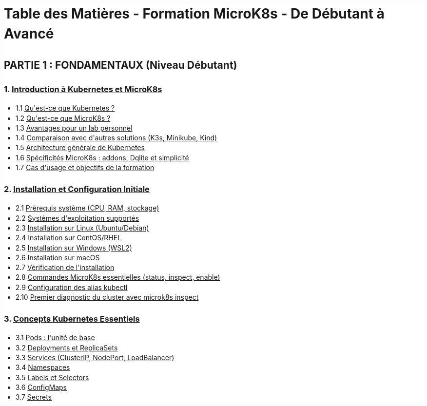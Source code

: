 # Table des Matières - Formation MicroK8s - De Débutant à Avancé

## PARTIE 1 : FONDAMENTAUX (Niveau Débutant)

### 1. [Introduction à Kubernetes et MicroK8s](01-introduction-a-kubernetes-et-microk8s/README.md)
- 1.1 [Qu'est-ce que Kubernetes ?](01-introduction-a-kubernetes-et-microk8s/01-quest-ce-que-kubernetes.md)
- 1.2 [Qu'est-ce que MicroK8s ?](01-introduction-a-kubernetes-et-microk8s/02-quest-ce-que-microk8s.md)
- 1.3 [Avantages pour un lab personnel](01-introduction-a-kubernetes-et-microk8s/03-avantages-pour-un-lab-personnel.md)
- 1.4 [Comparaison avec d'autres solutions (K3s, Minikube, Kind)](01-introduction-a-kubernetes-et-microk8s/04-comparaison-avec-dautres-solutions.md)
- 1.5 [Architecture générale de Kubernetes](01-introduction-a-kubernetes-et-microk8s/05-architecture-generale-de-kubernetes.md)
- 1.6 [Spécificités MicroK8s : addons, Dqlite et simplicité](01-introduction-a-kubernetes-et-microk8s/06-specificites-microk8s-addons-dqlite-et-simplicite.md)
- 1.7 [Cas d'usage et objectifs de la formation](01-introduction-a-kubernetes-et-microk8s/07-cas-dusage-et-objectifs-de-la-formation.md)

### 2. [Installation et Configuration Initiale](02-installation-et-configuration-initiale/README.md)
- 2.1 [Prérequis système (CPU, RAM, stockage)](02-installation-et-configuration-initiale/01-prerequis-systeme.md)
- 2.2 [Systèmes d'exploitation supportés](02-installation-et-configuration-initiale/02-systemes-dexploitation-supportes.md)
- 2.3 [Installation sur Linux (Ubuntu/Debian)](02-installation-et-configuration-initiale/03-installation-sur-linux-ubuntu-debian.md)
- 2.4 [Installation sur CentOS/RHEL](02-installation-et-configuration-initiale/04-installation-sur-centos-rhel.md)
- 2.5 [Installation sur Windows (WSL2)](02-installation-et-configuration-initiale/05-installation-sur-windows-wsl2.md)
- 2.6 [Installation sur macOS](02-installation-et-configuration-initiale/06-installation-sur-macos.md)
- 2.7 [Vérification de l'installation](02-installation-et-configuration-initiale/07-verification-de-linstallation.md)
- 2.8 [Commandes MicroK8s essentielles (status, inspect, enable)](02-installation-et-configuration-initiale/08-commandes-microk8s-essentielles.md)
- 2.9 [Configuration des alias kubectl](02-installation-et-configuration-initiale/09-configuration-des-alias-kubectl.md)
- 2.10 [Premier diagnostic du cluster avec microk8s inspect](02-installation-et-configuration-initiale/10-premier-diagnostic-du-cluster.md)

### 3. [Concepts Kubernetes Essentiels](03-concepts-kubernetes-essentiels/README.md)
- 3.1 [Pods : l'unité de base](03-concepts-kubernetes-essentiels/01-pods-lunite-de-base.md)
- 3.2 [Deployments et ReplicaSets](03-concepts-kubernetes-essentiels/02-deployments-et-replicasets.md)
- 3.3 [Services (ClusterIP, NodePort, LoadBalancer)](03-concepts-kubernetes-essentiels/03-services-clusterip-nodeport-loadbalancer.md)
- 3.4 [Namespaces](03-concepts-kubernetes-essentiels/04-namespaces.md)
- 3.5 [Labels et Selectors](03-concepts-kubernetes-essentiels/05-labels-et-selectors.md)
- 3.6 [ConfigMaps](03-concepts-kubernetes-essentiels/06-configmaps.md)
- 3.7 [Secrets](03-concepts-kubernetes-essentiels/07-secrets.md)
